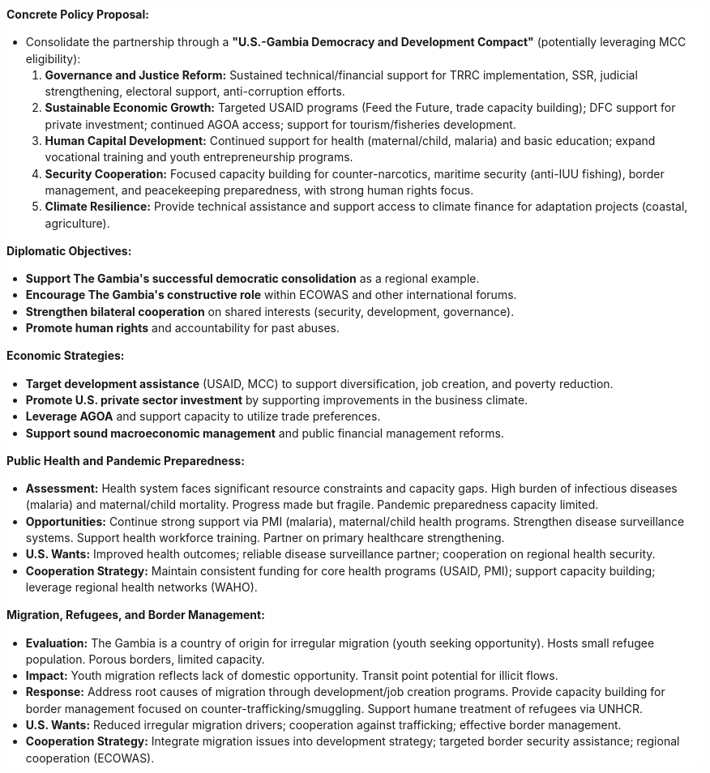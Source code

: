 **Concrete Policy Proposal:**

- Consolidate the partnership through a **"U.S.-Gambia Democracy and Development Compact"** (potentially leveraging MCC eligibility):
    1.  **Governance and Justice Reform:** Sustained technical/financial support for TRRC implementation, SSR, judicial strengthening, electoral support, anti-corruption efforts.
    2.  **Sustainable Economic Growth:** Targeted USAID programs (Feed the Future, trade capacity building); DFC support for private investment; continued AGOA access; support for tourism/fisheries development.
    3.  **Human Capital Development:** Continued support for health (maternal/child, malaria) and basic education; expand vocational training and youth entrepreneurship programs.
    4.  **Security Cooperation:** Focused capacity building for counter-narcotics, maritime security (anti-IUU fishing), border management, and peacekeeping preparedness, with strong human rights focus.
    5.  **Climate Resilience:** Provide technical assistance and support access to climate finance for adaptation projects (coastal, agriculture).

**Diplomatic Objectives:**

- **Support The Gambia's successful democratic consolidation** as a regional example.
- **Encourage The Gambia's constructive role** within ECOWAS and other international forums.
- **Strengthen bilateral cooperation** on shared interests (security, development, governance).
- **Promote human rights** and accountability for past abuses.

**Economic Strategies:**

- **Target development assistance** (USAID, MCC) to support diversification, job creation, and poverty reduction.
- **Promote U.S. private sector investment** by supporting improvements in the business climate.
- **Leverage AGOA** and support capacity to utilize trade preferences.
- **Support sound macroeconomic management** and public financial management reforms.

**Public Health and Pandemic Preparedness:**

- **Assessment:** Health system faces significant resource constraints and capacity gaps. High burden of infectious diseases (malaria) and maternal/child mortality. Progress made but fragile. Pandemic preparedness capacity limited.
- **Opportunities:** Continue strong support via PMI (malaria), maternal/child health programs. Strengthen disease surveillance systems. Support health workforce training. Partner on primary healthcare strengthening.
- **U.S. Wants:** Improved health outcomes; reliable disease surveillance partner; cooperation on regional health security.
- **Cooperation Strategy:** Maintain consistent funding for core health programs (USAID, PMI); support capacity building; leverage regional health networks (WAHO).

**Migration, Refugees, and Border Management:**

- **Evaluation:** The Gambia is a country of origin for irregular migration (youth seeking opportunity). Hosts small refugee population. Porous borders, limited capacity.
- **Impact:** Youth migration reflects lack of domestic opportunity. Transit point potential for illicit flows.
- **Response:** Address root causes of migration through development/job creation programs. Provide capacity building for border management focused on counter-trafficking/smuggling. Support humane treatment of refugees via UNHCR.
- **U.S. Wants:** Reduced irregular migration drivers; cooperation against trafficking; effective border management.
- **Cooperation Strategy:** Integrate migration issues into development strategy; targeted border security assistance; regional cooperation (ECOWAS).
